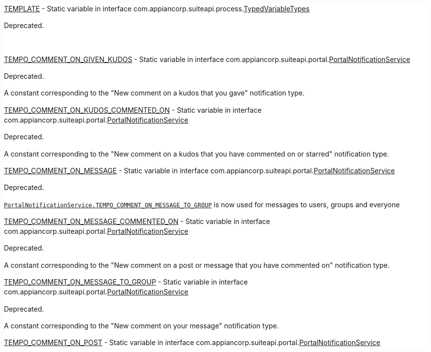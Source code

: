 [TEMPLATE](com/appiancorp/suiteapi/process/TypedVariableTypes.html#TEMPLATE) - Static variable in interface com.appiancorp.suiteapi.process.[TypedVariableTypes](com/appiancorp/suiteapi/process/TypedVariableTypes.html "interface in com.appiancorp.suiteapi.process")

Deprecated.

 

[TEMPO\_COMMENT\_ON\_GIVEN\_KUDOS](com/appiancorp/suiteapi/portal/PortalNotificationService.html#TEMPO_COMMENT_ON_GIVEN_KUDOS) - Static variable in interface com.appiancorp.suiteapi.portal.[PortalNotificationService](com/appiancorp/suiteapi/portal/PortalNotificationService.html "interface in com.appiancorp.suiteapi.portal")

Deprecated.

A constant corresponding to the "New comment on a kudos that you gave" notification type.

[TEMPO\_COMMENT\_ON\_KUDOS\_COMMENTED\_ON](com/appiancorp/suiteapi/portal/PortalNotificationService.html#TEMPO_COMMENT_ON_KUDOS_COMMENTED_ON) - Static variable in interface com.appiancorp.suiteapi.portal.[PortalNotificationService](com/appiancorp/suiteapi/portal/PortalNotificationService.html "interface in com.appiancorp.suiteapi.portal")

Deprecated.

A constant corresponding to the "New comment on a kudos that you have commented on or starred" notification type.

[TEMPO\_COMMENT\_ON\_MESSAGE](com/appiancorp/suiteapi/portal/PortalNotificationService.html#TEMPO_COMMENT_ON_MESSAGE) - Static variable in interface com.appiancorp.suiteapi.portal.[PortalNotificationService](com/appiancorp/suiteapi/portal/PortalNotificationService.html "interface in com.appiancorp.suiteapi.portal")

Deprecated.

[`PortalNotificationService.TEMPO_COMMENT_ON_MESSAGE_TO_GROUP`](com/appiancorp/suiteapi/portal/PortalNotificationService.html#TEMPO_COMMENT_ON_MESSAGE_TO_GROUP) is now used for messages to users, groups and everyone

[TEMPO\_COMMENT\_ON\_MESSAGE\_COMMENTED\_ON](com/appiancorp/suiteapi/portal/PortalNotificationService.html#TEMPO_COMMENT_ON_MESSAGE_COMMENTED_ON) - Static variable in interface com.appiancorp.suiteapi.portal.[PortalNotificationService](com/appiancorp/suiteapi/portal/PortalNotificationService.html "interface in com.appiancorp.suiteapi.portal")

Deprecated.

A constant corresponding to the "New comment on a post or message that you have commented on" notification type.

[TEMPO\_COMMENT\_ON\_MESSAGE\_TO\_GROUP](com/appiancorp/suiteapi/portal/PortalNotificationService.html#TEMPO_COMMENT_ON_MESSAGE_TO_GROUP) - Static variable in interface com.appiancorp.suiteapi.portal.[PortalNotificationService](com/appiancorp/suiteapi/portal/PortalNotificationService.html "interface in com.appiancorp.suiteapi.portal")

Deprecated.

A constant corresponding to the "New comment on your message" notification type.

[TEMPO\_COMMENT\_ON\_POST](com/appiancorp/suiteapi/portal/PortalNotificationService.html#TEMPO_COMMENT_ON_POST) - Static variable in interface com.appiancorp.suiteapi.portal.[PortalNotificationService](com/appiancorp/suiteapi/portal/PortalNotificationService.html "interface in com.appiancorp.suiteapi.portal")
